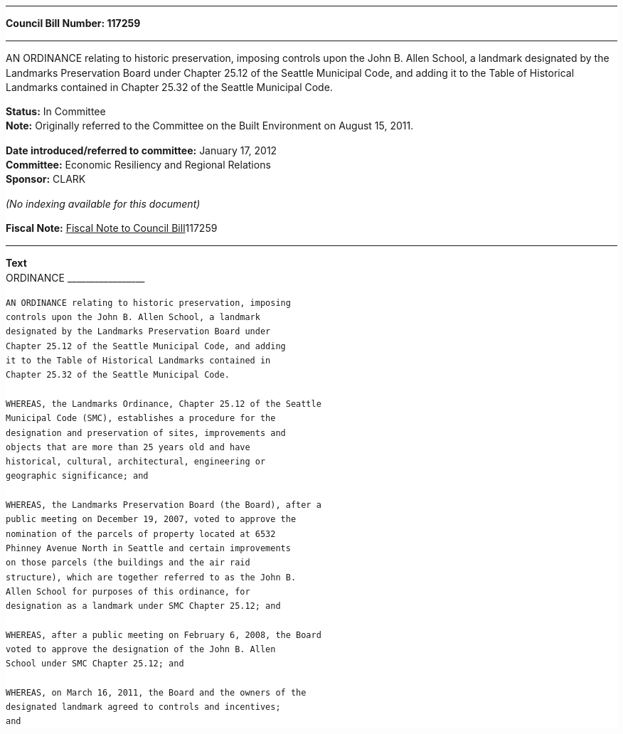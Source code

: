 * * * * *  
  
**Council Bill Number: [](#h0)[](#h2)117259**  
  
* * * * *  
  
AN ORDINANCE relating to historic preservation, imposing controls upon the John B. Allen School, a landmark designated by the Landmarks Preservation Board under Chapter 25.12 of the Seattle Municipal Code, and adding it to the Table of Historical Landmarks contained in Chapter 25.32 of the Seattle Municipal Code.  
  
**Status:** In Committee   
**Note:** Originally referred to the Committee on the Built Environment on August 15, 2011.  
  
  
**Date introduced/referred to committee:** January 17, 2012   
**Committee:** Economic Resiliency and Regional Relations   
**Sponsor:** CLARK   
  
*(No indexing available for this document)*  
  
**Fiscal Note:** [Fiscal Note to Council Bill](http://clerk.seattle.gov/~public/fnote/117259.htm)[](#h1)[](#h3)117259  
  
* * * * *  
  
**Text**  
    ORDINANCE _________________  
  
    AN ORDINANCE relating to historic preservation, imposing  
    controls upon the John B. Allen School, a landmark  
    designated by the Landmarks Preservation Board under  
    Chapter 25.12 of the Seattle Municipal Code, and adding  
    it to the Table of Historical Landmarks contained in  
    Chapter 25.32 of the Seattle Municipal Code.  
  
    WHEREAS, the Landmarks Ordinance, Chapter 25.12 of the Seattle  
    Municipal Code (SMC), establishes a procedure for the  
    designation and preservation of sites, improvements and  
    objects that are more than 25 years old and have  
    historical, cultural, architectural, engineering or  
    geographic significance; and  
  
    WHEREAS, the Landmarks Preservation Board (the Board), after a  
    public meeting on December 19, 2007, voted to approve the  
    nomination of the parcels of property located at 6532  
    Phinney Avenue North in Seattle and certain improvements  
    on those parcels (the buildings and the air raid  
    structure), which are together referred to as the John B.  
    Allen School for purposes of this ordinance, for  
    designation as a landmark under SMC Chapter 25.12; and  
  
    WHEREAS, after a public meeting on February 6, 2008, the Board  
    voted to approve the designation of the John B. Allen  
    School under SMC Chapter 25.12; and  
  
    WHEREAS, on March 16, 2011, the Board and the owners of the  
    designated landmark agreed to controls and incentives;  
    and  
  